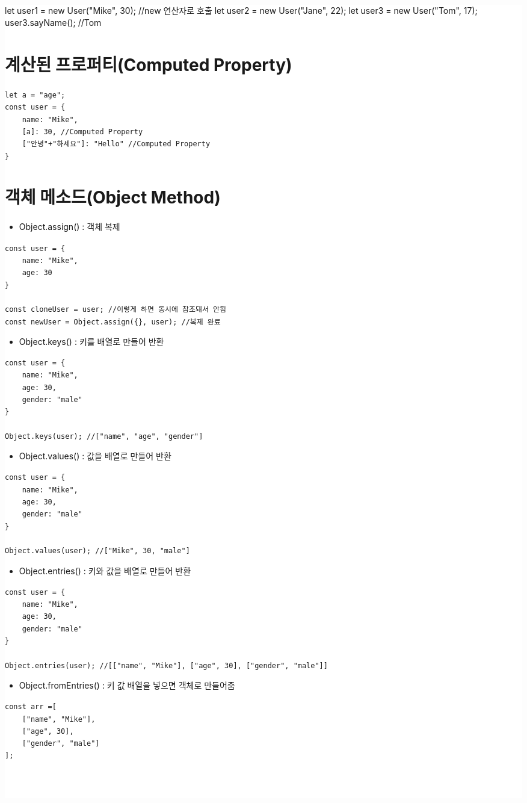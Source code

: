 let user1 = new User("Mike", 30); //new 연산자로 호출
let user2 = new User("Jane", 22);
let user3 = new User("Tom", 17);
user3.sayName(); //Tom
</code></pre>

# 계산된 프로퍼티(Computed Property)
<pre><code>let a = "age";
const user = {
    name: "Mike",
    [a]: 30, //Computed Property
    ["안녕"+"하세요"]: "Hello" //Computed Property
}
</code></pre>

# 객체 메소드(Object Method)
* Object.assign() : 객체 복제
<pre><code>const user = {
    name: "Mike",
    age: 30
}

const cloneUser = user; //이렇게 하면 동시에 참조돼서 안됨
const newUser = Object.assign({}, user); //복제 완료
</code></pre>
* Object.keys() : 키를 배열로 만들어 반환
<pre><code>const user = {
    name: "Mike",
    age: 30,
    gender: "male"
}

Object.keys(user); //["name", "age", "gender"]
</code></pre>
* Object.values() : 값을 배열로 만들어 반환
<pre><code>const user = {
    name: "Mike",
    age: 30,
    gender: "male"
}

Object.values(user); //["Mike", 30, "male"]
</code></pre>
* Object.entries() : 키와 값을 배열로 만들어 반환
<pre><code>const user = {
    name: "Mike",
    age: 30,
    gender: "male"
}

Object.entries(user); //[["name", "Mike"], ["age", 30], ["gender", "male"]]
</code></pre>
* Object.fromEntries() : 키 값 배열을 넣으면 객체로 만들어줌
<pre><code>const arr =[
    ["name", "Mike"],
    ["age", 30], 
    ["gender", "male"]
];
